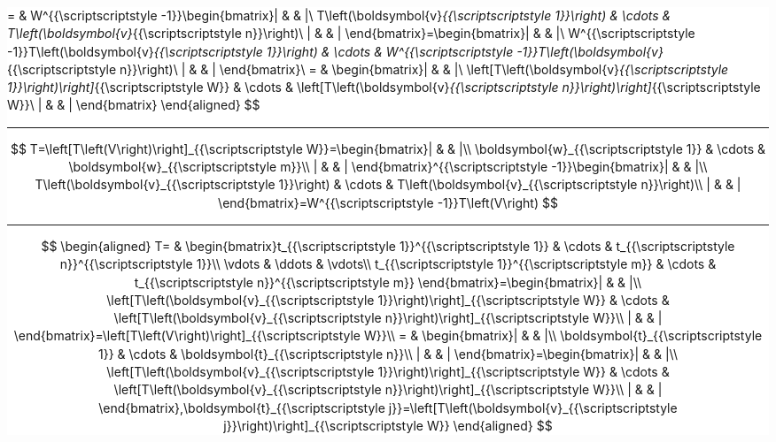 = & W^{{\scriptscriptstyle -1}}\begin{bmatrix}| &  & |\\
T\left(\boldsymbol{v}_{{\scriptscriptstyle 1}}\right) & \cdots & T\left(\boldsymbol{v}_{{\scriptscriptstyle n}}\right)\\
| &  & |
\end{bmatrix}=\begin{bmatrix}| &  & |\\
W^{{\scriptscriptstyle -1}}T\left(\boldsymbol{v}_{{\scriptscriptstyle 1}}\right) & \cdots & W^{{\scriptscriptstyle -1}}T\left(\boldsymbol{v}_{{\scriptscriptstyle n}}\right)\\
| &  & |
\end{bmatrix}\\
= & \begin{bmatrix}| &  & |\\
\left[T\left(\boldsymbol{v}_{{\scriptscriptstyle 1}}\right)\right]_{{\scriptscriptstyle W}} & \cdots & \left[T\left(\boldsymbol{v}_{{\scriptscriptstyle n}}\right)\right]_{{\scriptscriptstyle W}}\\
| &  & |
\end{bmatrix}
\end{aligned}
$$

***

$$
T=\left[T\left(V\right)\right]_{{\scriptscriptstyle W}}=\begin{bmatrix}| &  & |\\
\boldsymbol{w}_{{\scriptscriptstyle 1}} & \cdots & \boldsymbol{w}_{{\scriptscriptstyle m}}\\
| &  & |
\end{bmatrix}^{{\scriptscriptstyle -1}}\begin{bmatrix}| &  & |\\
T\left(\boldsymbol{v}_{{\scriptscriptstyle 1}}\right) & \cdots & T\left(\boldsymbol{v}_{{\scriptscriptstyle n}}\right)\\
| &  & |
\end{bmatrix}=W^{{\scriptscriptstyle -1}}T\left(V\right)
$$

***

$$
\begin{aligned}
T= & \begin{bmatrix}t_{{\scriptscriptstyle 1}}^{{\scriptscriptstyle 1}} & \cdots & t_{{\scriptscriptstyle n}}^{{\scriptscriptstyle 1}}\\
\vdots & \ddots & \vdots\\
t_{{\scriptscriptstyle 1}}^{{\scriptscriptstyle m}} & \cdots & t_{{\scriptscriptstyle n}}^{{\scriptscriptstyle m}}
\end{bmatrix}=\begin{bmatrix}| &  & |\\
\left[T\left(\boldsymbol{v}_{{\scriptscriptstyle 1}}\right)\right]_{{\scriptscriptstyle W}} & \cdots & \left[T\left(\boldsymbol{v}_{{\scriptscriptstyle n}}\right)\right]_{{\scriptscriptstyle W}}\\
| &  & |
\end{bmatrix}=\left[T\left(V\right)\right]_{{\scriptscriptstyle W}}\\
= & \begin{bmatrix}| &  & |\\
\boldsymbol{t}_{{\scriptscriptstyle 1}} & \cdots & \boldsymbol{t}_{{\scriptscriptstyle n}}\\
| &  & |
\end{bmatrix}=\begin{bmatrix}| &  & |\\
\left[T\left(\boldsymbol{v}_{{\scriptscriptstyle 1}}\right)\right]_{{\scriptscriptstyle W}} & \cdots & \left[T\left(\boldsymbol{v}_{{\scriptscriptstyle n}}\right)\right]_{{\scriptscriptstyle W}}\\
| &  & |
\end{bmatrix},\boldsymbol{t}_{{\scriptscriptstyle j}}=\left[T\left(\boldsymbol{v}_{{\scriptscriptstyle j}}\right)\right]_{{\scriptscriptstyle W}}
\end{aligned}
$$
